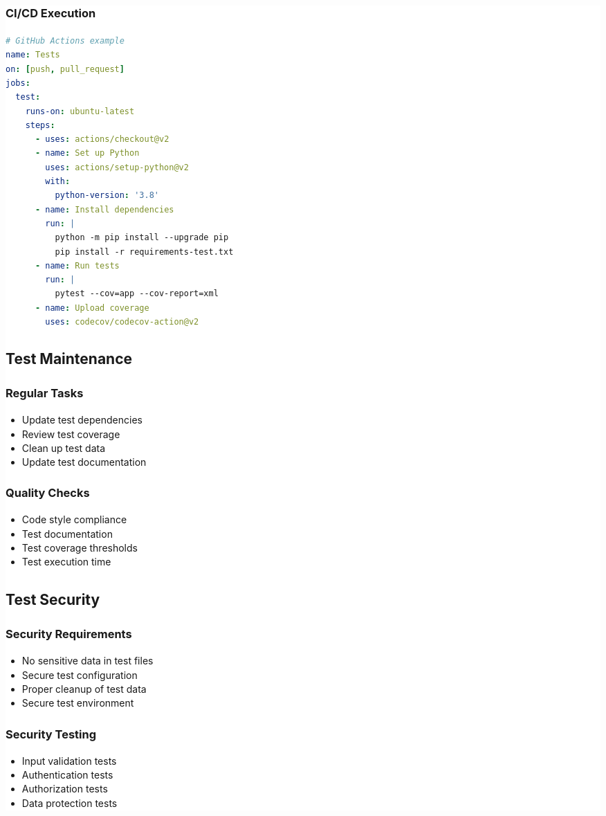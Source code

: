 ### CI/CD Execution
```yaml
# GitHub Actions example
name: Tests
on: [push, pull_request]
jobs:
  test:
    runs-on: ubuntu-latest
    steps:
      - uses: actions/checkout@v2
      - name: Set up Python
        uses: actions/setup-python@v2
        with:
          python-version: '3.8'
      - name: Install dependencies
        run: |
          python -m pip install --upgrade pip
          pip install -r requirements-test.txt
      - name: Run tests
        run: |
          pytest --cov=app --cov-report=xml
      - name: Upload coverage
        uses: codecov/codecov-action@v2
```

## Test Maintenance

### Regular Tasks
- Update test dependencies
- Review test coverage
- Clean up test data
- Update test documentation

### Quality Checks
- Code style compliance
- Test documentation
- Test coverage thresholds
- Test execution time

## Test Security

### Security Requirements
- No sensitive data in test files
- Secure test configuration
- Proper cleanup of test data
- Secure test environment

### Security Testing
- Input validation tests
- Authentication tests
- Authorization tests
- Data protection tests 